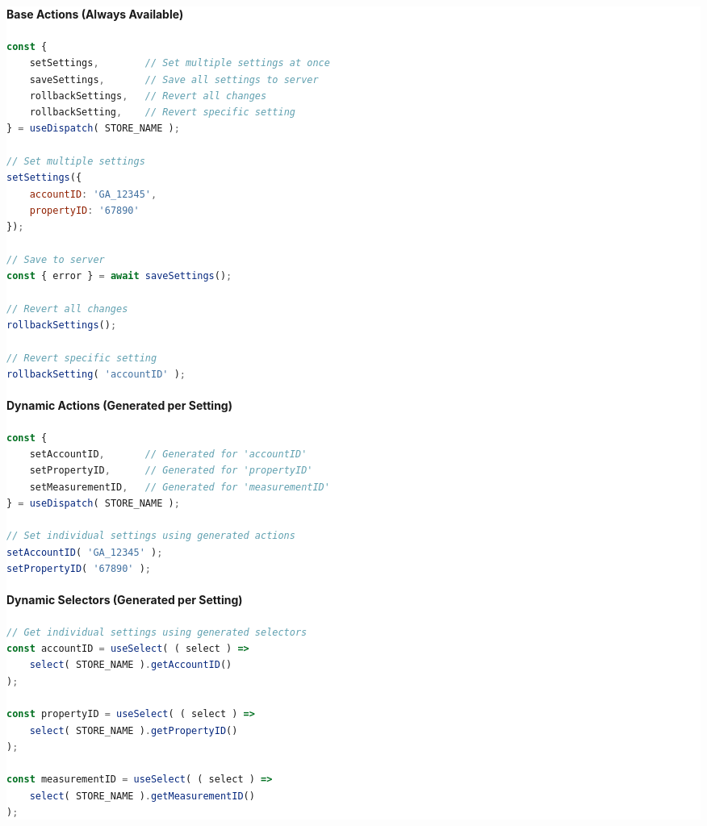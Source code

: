 #### Base Actions (Always Available)
```javascript
const { 
    setSettings,        // Set multiple settings at once
    saveSettings,       // Save all settings to server
    rollbackSettings,   // Revert all changes
    rollbackSetting,    // Revert specific setting
} = useDispatch( STORE_NAME );

// Set multiple settings
setSettings({ 
    accountID: 'GA_12345',
    propertyID: '67890' 
});

// Save to server
const { error } = await saveSettings();

// Revert all changes
rollbackSettings();

// Revert specific setting
rollbackSetting( 'accountID' );
```

#### Dynamic Actions (Generated per Setting)
```javascript
const { 
    setAccountID,       // Generated for 'accountID'
    setPropertyID,      // Generated for 'propertyID'
    setMeasurementID,   // Generated for 'measurementID'
} = useDispatch( STORE_NAME );

// Set individual settings using generated actions
setAccountID( 'GA_12345' );
setPropertyID( '67890' );
```

#### Dynamic Selectors (Generated per Setting)
```javascript
// Get individual settings using generated selectors
const accountID = useSelect( ( select ) =>
    select( STORE_NAME ).getAccountID()
);

const propertyID = useSelect( ( select ) =>
    select( STORE_NAME ).getPropertyID()
);

const measurementID = useSelect( ( select ) =>
    select( STORE_NAME ).getMeasurementID()
);
```
